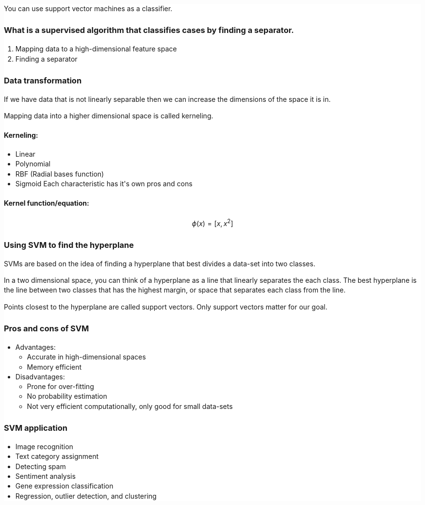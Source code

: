 You can use support vector machines as a classifier.

### What is a supervised algorithm that classifies cases by finding a separator.
1. Mapping data to a high-dimensional feature space
2. Finding a separator

### Data transformation

If we have data that is not linearly separable then we can increase the dimensions of the space it is in.

Mapping data into a higher dimensional space is called kerneling.
#### Kerneling:
* Linear
* Polynomial
* RBF (Radial bases function)
* Sigmoid
Each characteristic has it's own pros and cons

#### Kernel function/equation:
$$ \phi(x) = [x, x^2] $$

### Using SVM to find the hyperplane
SVMs are based on the idea of finding a hyperplane that best divides a data-set into two classes.

In a two dimensional space, you can think of a hyperplane as a line that linearly separates the each class. The best hyperplane is the line between two classes that has the highest margin, or space that separates each class from the line.

Points closest to the hyperplane are called support vectors. Only support vectors matter for our goal.

### Pros and cons of SVM
* Advantages:
    * Accurate in high-dimensional spaces
    * Memory efficient
* Disadvantages:
    * Prone for over-fitting
    * No probability estimation
    * Not very efficient computationally, only good for small data-sets

### SVM application
* Image recognition
* Text category assignment
* Detecting spam
* Sentiment analysis
* Gene expression classification
* Regression, outlier detection, and clustering